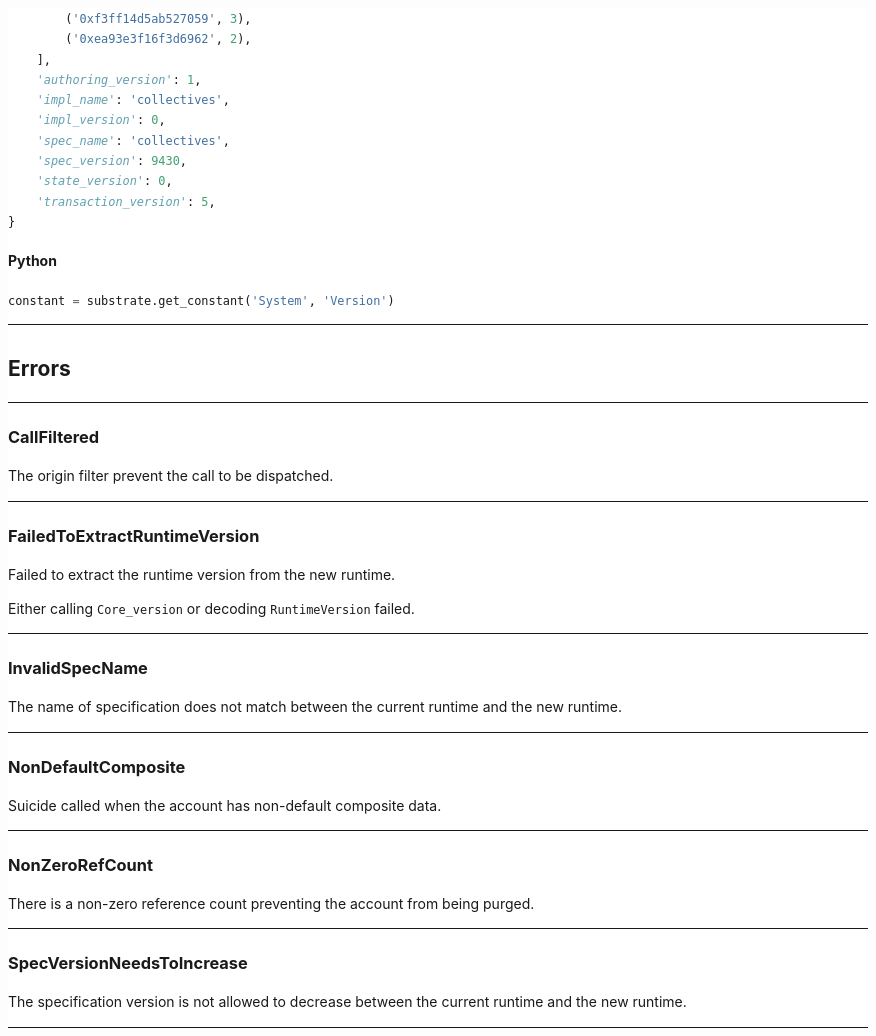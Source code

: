 ```python
        ('0xf3ff14d5ab527059', 3),
        ('0xea93e3f16f3d6962', 2),
    ],
    'authoring_version': 1,
    'impl_name': 'collectives',
    'impl_version': 0,
    'spec_name': 'collectives',
    'spec_version': 9430,
    'state_version': 0,
    'transaction_version': 5,
}
```
#### Python
```python
constant = substrate.get_constant('System', 'Version')
```
---------
## Errors

---------
### CallFiltered
The origin filter prevent the call to be dispatched.

---------
### FailedToExtractRuntimeVersion
Failed to extract the runtime version from the new runtime.

Either calling `Core_version` or decoding `RuntimeVersion` failed.

---------
### InvalidSpecName
The name of specification does not match between the current runtime
and the new runtime.

---------
### NonDefaultComposite
Suicide called when the account has non-default composite data.

---------
### NonZeroRefCount
There is a non-zero reference count preventing the account from being purged.

---------
### SpecVersionNeedsToIncrease
The specification version is not allowed to decrease between the current runtime
and the new runtime.

---------